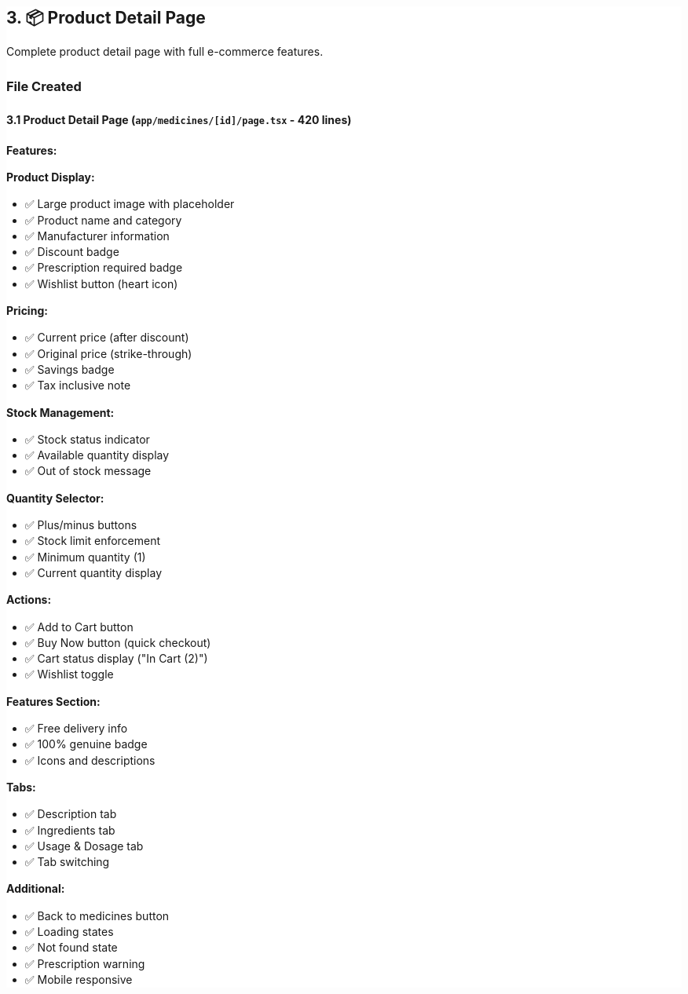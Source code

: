 
## 3. 📦 **Product Detail Page**

Complete product detail page with full e-commerce features.

### **File Created**

#### **3.1 Product Detail Page** (`app/medicines/[id]/page.tsx` - 420 lines)

**Features:**

**Product Display:**
- ✅ Large product image with placeholder
- ✅ Product name and category
- ✅ Manufacturer information
- ✅ Discount badge
- ✅ Prescription required badge
- ✅ Wishlist button (heart icon)

**Pricing:**
- ✅ Current price (after discount)
- ✅ Original price (strike-through)
- ✅ Savings badge
- ✅ Tax inclusive note

**Stock Management:**
- ✅ Stock status indicator
- ✅ Available quantity display
- ✅ Out of stock message

**Quantity Selector:**
- ✅ Plus/minus buttons
- ✅ Stock limit enforcement
- ✅ Minimum quantity (1)
- ✅ Current quantity display

**Actions:**
- ✅ Add to Cart button
- ✅ Buy Now button (quick checkout)
- ✅ Cart status display ("In Cart (2)")
- ✅ Wishlist toggle

**Features Section:**
- ✅ Free delivery info
- ✅ 100% genuine badge
- ✅ Icons and descriptions

**Tabs:**
- ✅ Description tab
- ✅ Ingredients tab
- ✅ Usage & Dosage tab
- ✅ Tab switching

**Additional:**
- ✅ Back to medicines button
- ✅ Loading states
- ✅ Not found state
- ✅ Prescription warning
- ✅ Mobile responsive
